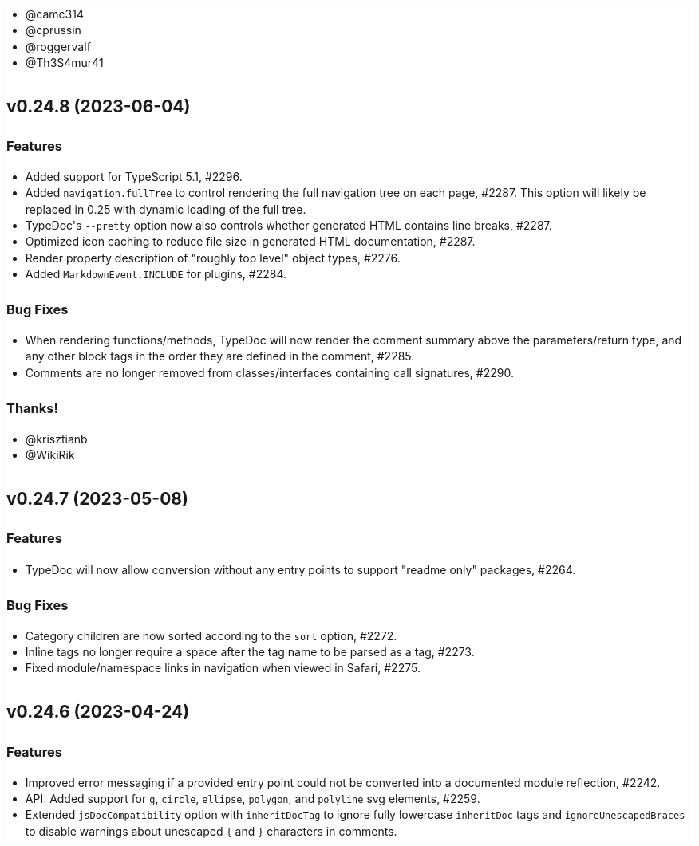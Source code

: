 -   @camc314
-   @cprussin
-   @roggervalf
-   @Th3S4mur41

## v0.24.8 (2023-06-04)

### Features

-   Added support for TypeScript 5.1, #2296.
-   Added `navigation.fullTree` to control rendering the full navigation tree on each page, #2287.
    This option will likely be replaced in 0.25 with dynamic loading of the full tree.
-   TypeDoc's `--pretty` option now also controls whether generated HTML contains line breaks, #2287.
-   Optimized icon caching to reduce file size in generated HTML documentation, #2287.
-   Render property description of "roughly top level" object types, #2276.
-   Added `MarkdownEvent.INCLUDE` for plugins, #2284.

### Bug Fixes

-   When rendering functions/methods, TypeDoc will now render the comment summary above the parameters/return type,
    and any other block tags in the order they are defined in the comment, #2285.
-   Comments are no longer removed from classes/interfaces containing call signatures, #2290.

### Thanks!

-   @krisztianb
-   @WikiRik

## v0.24.7 (2023-05-08)

### Features

-   TypeDoc will now allow conversion without any entry points to support "readme only" packages, #2264.

### Bug Fixes

-   Category children are now sorted according to the `sort` option, #2272.
-   Inline tags no longer require a space after the tag name to be parsed as a tag, #2273.
-   Fixed module/namespace links in navigation when viewed in Safari, #2275.

## v0.24.6 (2023-04-24)

### Features

-   Improved error messaging if a provided entry point could not be converted into a documented module reflection, #2242.
-   API: Added support for `g`, `circle`, `ellipse`, `polygon`, and `polyline` svg elements, #2259.
-   Extended `jsDocCompatibility` option with `inheritDocTag` to ignore fully lowercase `inheritDoc` tags and
    `ignoreUnescapedBraces` to disable warnings about unescaped `{` and `}` characters in comments.
